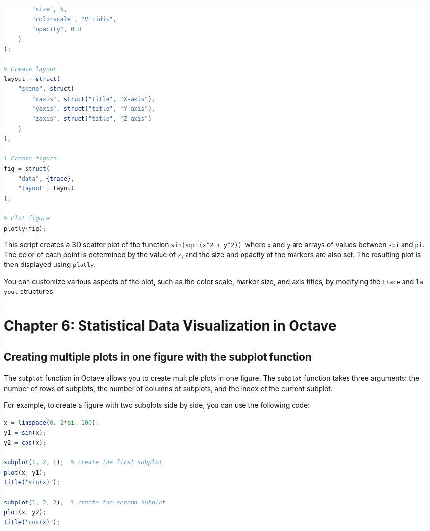 ```octave
        "size", 5,
        "colorscale", "Viridis",
        "opacity", 0.8
    )
);

% Create layout
layout = struct(
    "scene", struct(
        "xaxis", struct("title", "X-axis"),
        "yaxis", struct("title", "Y-axis"),
        "zaxis", struct("title", "Z-axis")
    )
);

% Create figure
fig = struct(
    "data", {trace},
    "layout", layout
);

% Plot figure
plotly(fig);
```

This script creates a 3D scatter plot of the function `sin(sqrt(x^2 + y^2))`, where `x` and `y` are arrays of values between `-pi` and `pi`. The color of each point is determined by the value of `z`, and the size and opacity of the markers are also set. The resulting plot is then displayed using `plotly`.

You can customize various aspects of the plot, such as the color scale, marker size, and axis titles, by modifying the `trace` and `layout` structures.
# Chapter 6: Statistical Data Visualization in Octave
## Creating multiple plots in one figure with the subplot function
The `subplot` function in Octave allows you to create multiple plots in one figure. The `subplot` function takes three arguments: the number of rows of subplots, the number of columns of subplots, and the index of the current subplot.

For example, to create a figure with two subplots side by side, you can use the following code:

```octave
x = linspace(0, 2*pi, 100);
y1 = sin(x);
y2 = cos(x);

subplot(1, 2, 1);  % create the first subplot
plot(x, y1);
title("sin(x)");

subplot(1, 2, 2);  % create the second subplot
plot(x, y2);
title("cos(x)");
```
